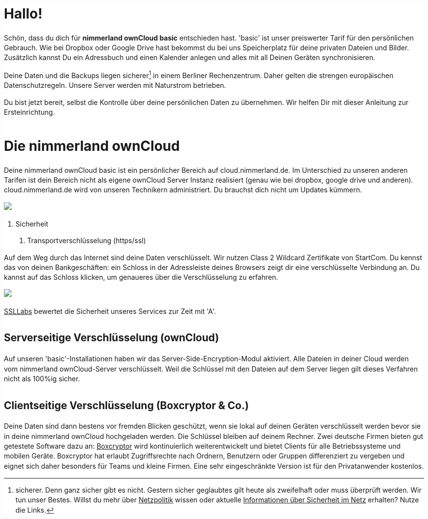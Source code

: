 # Hallo!

Schön, dass du dich für **nimmerland ownCloud basic** entschieden hast. 'basic' ist unser preiswerter Tarif für den persönlichen Gebrauch. Wie bei Dropbox oder Google Drive hast bekommst du bei uns Speicherplatz für deine privaten Dateien und Bilder. Zusätzlich kannst Du ein Adressbuch und einen Kalender anlegen und alles mit all Deinen Geräten synchronisieren.

Deine Daten und die Backups liegen sicherer[^1] in einem Berliner Rechenzentrum. Daher gelten die strengen europäischen Datenschutzregeln. Unsere Server werden mit Naturstrom betrieben.

[^1]: sicherer. Denn ganz sicher gibt es nicht. Gestern sicher geglaubtes gilt heute als zweifelhaft oder muss überprüft werden. Wir tun unser Bestes. Willst du mehr über [Netzpolitik](https://netzpolitik.org/) wissen oder aktuelle [Informationen über Sicherheit im Netz](http://www.heise.de/security/) erhalten? Nutze die Links.

Du bist jetzt bereit, selbst die Kontrolle über deine persönlichen Daten zu übernehmen. Wir helfen Dir mit dieser Anleitung zur Ersteinrichtung.

# Die nimmerland ownCloud

Deine nimmerland ownCloud basic ist ein persönlicher Bereich auf cloud.nimmerland.de. Im Unterschied zu unseren anderen Tarifen ist dein Bereich nicht als eigene ownCloud Server Instanz realisiert (genau wie bei dropbox, google drive und anderen). cloud.nimmerland.de wird von unseren Technikern administriert. Du brauchst dich nicht um Updates kümmern.

![](media/image3.png)

1.  Sicherheit

    1.  Transportverschlüsselung (https/ssl)

Auf dem Weg durch das Internet sind deine Daten verschlüsselt. Wir nutzen Class 2 Wildcard Zertifikate von StartCom. Du kennst das von deinen Bankgeschäften: ein Schloss in der Adressleiste deines Browsers zeigt dir eine verschlüsselte Verbindung an. Du kannst auf das Schloss klicken, um genaueres über die Verschlüsselung zu erfahren.

![](media/image4.png)

[SSLLabs](https://www.ssllabs.com/ssltest/analyze.html?d=cloud.nimmerland.de&latest) bewertet die Sicherheit unseres Services zur Zeit mit 'A'.

## Serverseitige Verschlüsselung (ownCloud)

Auf unseren 'basic'-Installationen haben wir das Server-Side-Encryption-Modul aktiviert. Alle Dateien in deiner Cloud werden vom nimmerland ownCloud-Server verschlüsselt. Weil die Schlüssel mit den Dateien auf dem Server liegen gilt dieses Verfahren nicht als 100%ig sicher.

## Clientseitige Verschlüsselung (Boxcryptor & Co.)

Deine Daten sind dann bestens vor fremden Blicken geschützt, wenn sie lokal auf deinen Geräten verschlüsselt werden bevor sie in deine nimmerland ownCloud hochgeladen werden. Die Schlüssel bleiben auf deinem Rechner. Zwei deutsche Firmen bieten gut getestete Software dazu an: [Boxcryptor](https://www.boxcryptor.com/) wird kontinuierlich weiterentwickelt und bietet Clients für alle Betriebssysteme und mobilen Geräte. Boxcryptor hat erlaubt Zugriffsrechte nach Ordnern, Benutzern oder Gruppen differenziert zu vergeben und eignet sich daher besonders für Teams und kleine Firmen. Eine sehr eingeschränkte Version ist für den Privatanwender kostenlos.
